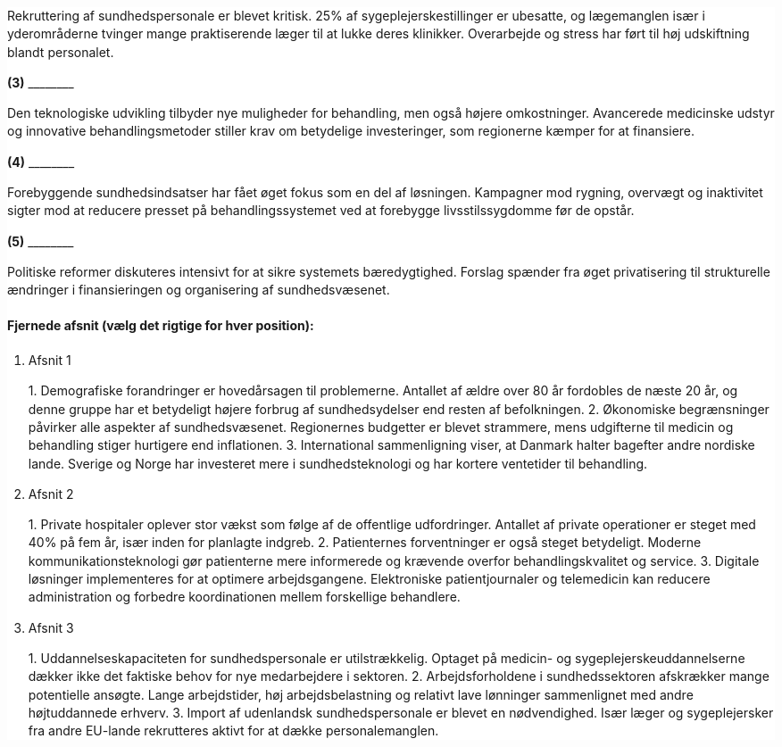Rekruttering af sundhedspersonale er blevet kritisk. 25% af sygeplejerskestillinger er ubesatte, og lægemanglen især i yderområderne tvinger mange praktiserende læger til at lukke deres klinikker. Overarbejde og stress har ført til høj udskiftning blandt personalet.

**(3)** ________

Den teknologiske udvikling tilbyder nye muligheder for behandling, men også højere omkostninger. Avancerede medicinske udstyr og innovative behandlingsmetoder stiller krav om betydelige investeringer, som regionerne kæmper for at finansiere.

**(4)** ________

Forebyggende sundhedsindsatser har fået øget fokus som en del af løsningen. Kampagner mod rygning, overvægt og inaktivitet sigter mod at reducere presset på behandlingssystemet ved at forebygge livsstilssygdomme før de opstår.

**(5)** ________

Politiske reformer diskuteres intensivt for at sikre systemets bæredygtighed. Forslag spænder fra øget privatisering til strukturelle ændringer i finansieringen og organisering af sundhedsvæsenet.

<div class="page-break"></div>

#### Fjernede afsnit (vælg det rigtige for hver position):

1. Afsnit 1
<ul class="multiple-choice-answers">
1. Demografiske forandringer er hovedårsagen til problemerne. Antallet af ældre over 80 år fordobles de næste 20 år, og denne gruppe har et betydeligt højere forbrug af sundhedsydelser end resten af befolkningen.
2. Økonomiske begrænsninger påvirker alle aspekter af sundhedsvæsenet. Regionernes budgetter er blevet strammere, mens udgifterne til medicin og behandling stiger hurtigere end inflationen.
3. International sammenligning viser, at Danmark halter bagefter andre nordiske lande. Sverige og Norge har investeret mere i sundhedsteknologi og har kortere ventetider til behandling.
</ul>

2. Afsnit 2
<ul class="multiple-choice-answers">
1. Private hospitaler oplever stor vækst som følge af de offentlige udfordringer. Antallet af private operationer er steget med 40% på fem år, især inden for planlagte indgreb.
2. Patienternes forventninger er også steget betydeligt. Moderne kommunikationsteknologi gør patienterne mere informerede og krævende overfor behandlingskvalitet og service.
3. Digitale løsninger implementeres for at optimere arbejdsgangene. Elektroniske patientjournaler og telemedicin kan reducere administration og forbedre koordinationen mellem forskellige behandlere.
</ul>

3. Afsnit 3
<ul class="multiple-choice-answers">
1. Uddannelseskapaciteten for sundhedspersonale er utilstrækkelig. Optaget på medicin- og sygeplejerskeuddannelserne dækker ikke det faktiske behov for nye medarbejdere i sektoren.
2. Arbejdsforholdene i sundhedssektoren afskrækker mange potentielle ansøgte. Lange arbejdstider, høj arbejdsbelastning og relativt lave lønninger sammenlignet med andre højtuddannede erhverv.
3. Import af udenlandsk sundhedspersonale er blevet en nødvendighed. Især læger og sygeplejersker fra andre EU-lande rekrutteres aktivt for at dække personalemanglen.
</ul>
